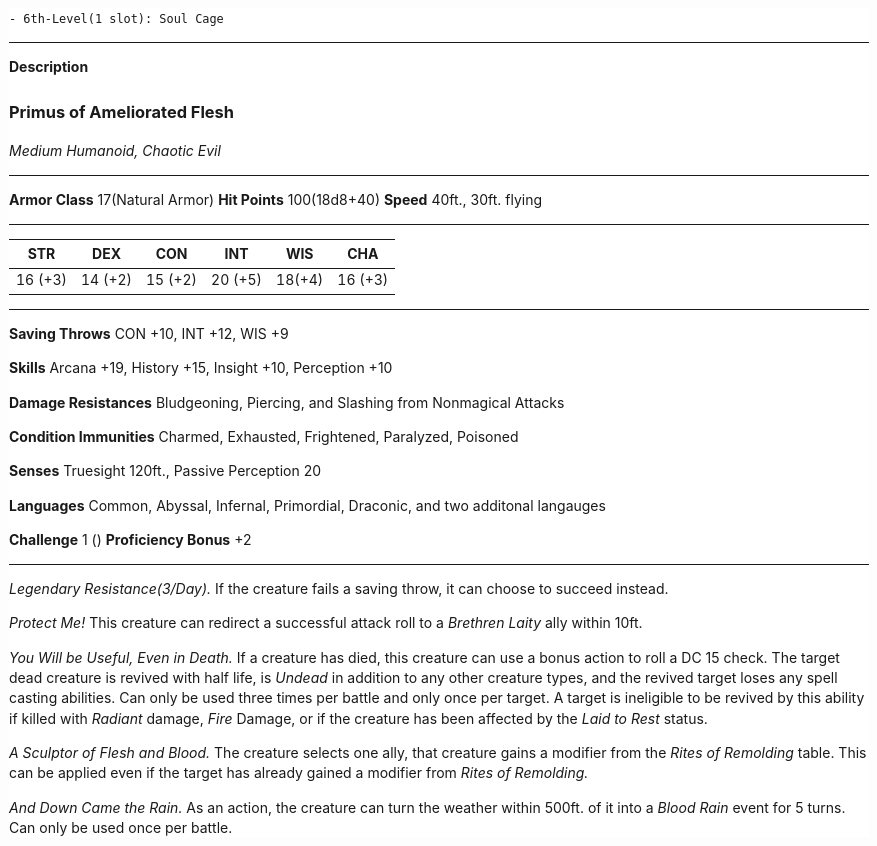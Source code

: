     - 6th-Level(1 slot): Soul Cage

----

**Description**

### Primus of Ameliorated Flesh
*Medium Humanoid, Chaotic Evil*

----

**Armor Class** 17(Natural Armor)
**Hit Points** 100(18d8+40)
**Speed** 40ft., 30ft. flying

----

| STR | DEX | CON | INT | WIS | CHA |
| --- | --- | --- | --- | --- | --- |
| 16 (+3) | 14 (+2) | 15 (+2) | 20 (+5) |  18(+4) | 16 (+3) |

----

**Saving Throws** CON +10, INT +12, WIS +9

**Skills** Arcana +19, History +15, Insight +10, Perception +10

**Damage Resistances** Bludgeoning, Piercing, and Slashing from Nonmagical Attacks

**Condition Immunities** Charmed, Exhausted, Frightened, Paralyzed, Poisoned

**Senses** Truesight 120ft., Passive Perception 20

**Languages** Common, Abyssal, Infernal, Primordial, Draconic, and two additonal langauges

**Challenge** 1 () **Proficiency Bonus** +2

----

*Legendary Resistance(3/Day).* If the creature fails a saving throw, it can choose to succeed instead.

*Protect Me!* This creature can redirect a successful attack roll to a *Brethren Laity* ally within 10ft.

*You Will be Useful, Even in Death.* If a creature has died, this creature can use a bonus action to roll a DC 15 check. The target dead creature is revived with half life, is *Undead* in addition to any other creature types, and the revived target loses any spell casting abilities. Can only be used three times per battle and only once per target. A target is ineligible to be revived by this ability if killed with *Radiant* damage, *Fire* Damage, or if the creature has been affected by the *Laid to Rest* status.

*A Sculptor of Flesh and Blood.* The creature selects one ally, that creature gains a modifier from the *Rites of Remolding* table. This can be applied even if the target has already gained a modifier from *Rites of Remolding.*

*And Down Came the Rain.* As an action, the creature can turn the weather within 500ft. of it into a *Blood Rain* event for 5 turns. Can only be used once per battle.
